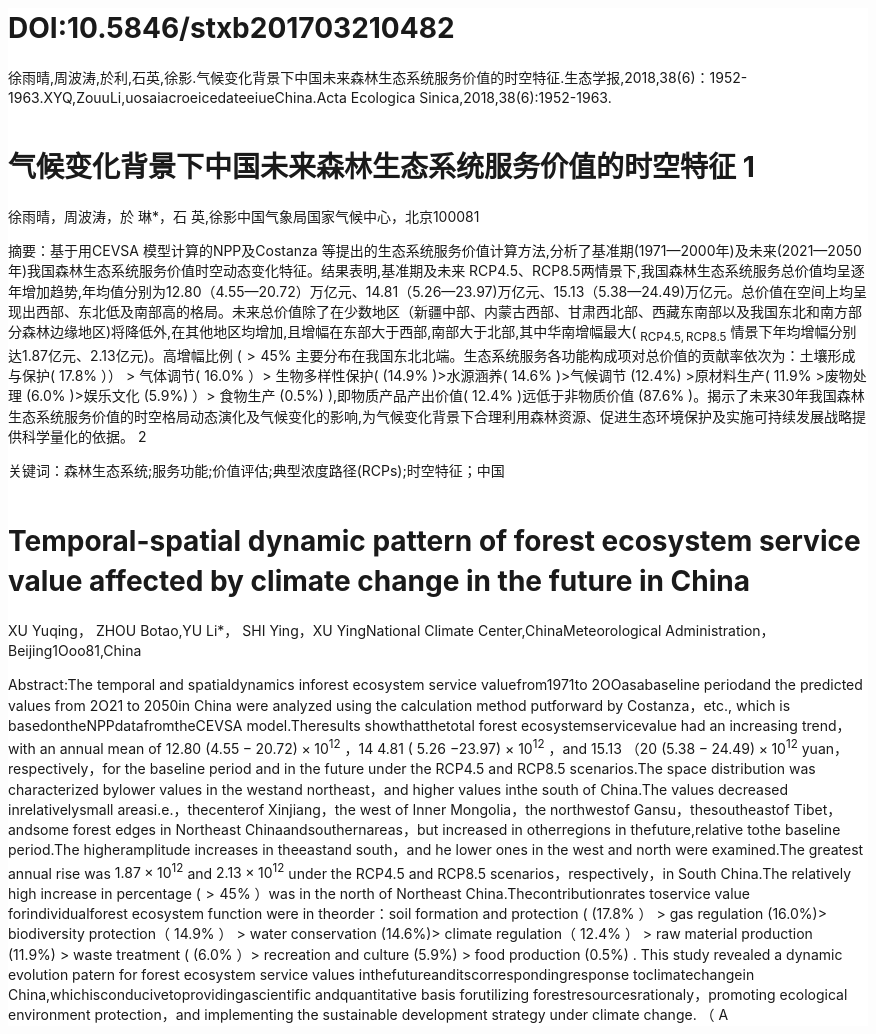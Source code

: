 # DOI:10.5846/stxb201703210482

徐雨晴,周波涛,於利,石英,徐影.气候变化背景下中国未来森林生态系统服务价值的时空特征.生态学报,2018,38(6)：1952-1963.XYQ,ZouuLi,uosaiacroeicedateeiueChina.Acta Ecologica Sinica,2018,38(6):1952-1963.

# 气候变化背景下中国未来森林生态系统服务价值的时空特征 1

徐雨晴，周波涛，於 琳\*，石 英,徐影中国气象局国家气候中心，北京100081

摘要：基于用CEVSA 模型计算的NPP及Costanza 等提出的生态系统服务价值计算方法,分析了基准期(1971—2000年)及未来(2021—2050年)我国森林生态系统服务价值时空动态变化特征。结果表明,基准期及未来 RCP4.5、RCP8.5两情景下,我国森林生态系统服务总价值均呈逐年增加趋势,年均值分别为12.80（4.55—20.72）万亿元、14.81（5.26—23.97)万亿元、15.13（5.38—24.49)万亿元。总价值在空间上均呈现出西部、东北低及南部高的格局。未来总价值除了在少数地区（新疆中部、内蒙古西部、甘肃西北部、西藏东南部以及我国东北和南方部分森林边缘地区)将降低外,在其他地区均增加,且增幅在东部大于西部,南部大于北部,其中华南增幅最大( $_ \mathrm { R C P 4 . 5 , R C P 8 . 5 }$ 情景下年均增幅分别达1.87亿元、2.13亿元)。高增幅比例 $( > 4 5 \%$ 主要分布在我国东北北端。生态系统服务各功能构成项对总价值的贡献率依次为：土壤形成与保护( $1 7 . 8 \%$ ）） $>$ 气体调节( $1 6 . 0 \%$ ）$>$ 生物多样性保护( $( 1 4 . 9 \%$ )>水源涵养( $1 4 . 6 \%$ )>气候调节 $( 1 2 . 4 \% )$ >原材料生产( $1 1 . 9 \%$ >废物处理 $( 6 . 0 \%$ )>娱乐文化 $( 5 . 9 \% )$ ）$>$ 食物生产 $( 0 . 5 \% )$ ),即物质产品产出价值( $1 2 . 4 \%$ )远低于非物质价值 $( 8 7 . 6 \%$ )。揭示了未来30年我国森林生态系统服务价值的时空格局动态演化及气候变化的影响,为气候变化背景下合理利用森林资源、促进生态环境保护及实施可持续发展战略提供科学量化的依据。 2

关键词：森林生态系统;服务功能;价值评估;典型浓度路径(RCPs);时空特征；中国

# Temporal-spatial dynamic pattern of forest ecosystem service value affected by climate change in the future in China

XU Yuqing， ZHOU Botao,YU Li\*， SHI Ying，XU YingNational Climate Center,ChinaMeteorological Administration，Beijing1Ooo81,China

Abstract:The temporal and spatialdynamics inforest ecosystem service valuefrom1971to 2OOasabaseline periodand the predicted values from 2O21 to 2050in China were analyzed using the calculation method putforward by Costanza，etc., which is basedontheNPPdatafromtheCEVSA model.Theresults showthatthetotal forest ecosystemservicevalue had an increasing trend，with an annual mean of 12.80 $( 4 . 5 5 - 2 0 . 7 2 ) \times 1 0 ^ { 1 2 }$ ，14 $4 . 8 1 \ ( \ 5 . 2 6 { \ - } 2 3 . 9 7 ) \ \times \ 1 0 ^ { 1 2 }$ ，and 15.13 （20 $( 5 . 3 8 - 2 4 . 4 9 ) \times 1 0 ^ { 1 2 }$ yuan，respectively，for the baseline period and in the future under the RCP4.5 and RCP8.5 scenarios.The space distribution was characterized bylower values in the westand northeast，and higher values inthe south of China.The values decreased inrelativelysmall areasi.e.，thecenterof Xinjiang，the west of Inner Mongolia，the northwestof Gansu，thesoutheastof Tibet，andsome forest edges in Northeast Chinaandsouthernareas，but increased in otherregions in thefuture,relative tothe baseline period.The higheramplitude increases in theeastand south，and he lower ones in the west and north were examined.The greatest annual rise was $1 . 8 7 \times 1 0 ^ { 1 2 }$ and $2 . 1 3 \times 1 0 ^ { 1 2 }$ under the RCP4.5 and RCP8.5 scenarios，respectively，in South China.The relatively high increase in percentage $( > 4 5 \%$ ）was in the north of Northeast China.Thecontributionrates toservice value forindividualforest ecosystem function were in theorder：soil formation and protection ( $( 1 7 . 8 \%$ ） $>$ gas regulation $( 1 6 . 0 \% ) >$ biodiversity protection（ $1 4 . 9 \%$ ） $>$ water conservation $( 1 4 . 6 \% ) >$ climate regulation（ $1 2 . 4 \%$ ） $>$ raw material production $( 1 1 . 9 \% ) \ >$ waste treatment ( $( 6 . 0 \%$ ）> recreation and culture $( 5 . 9 \% ) \ >$ food production $( 0 . 5 \% )$ . This study revealed a dynamic evolution patern for forest ecosystem service values inthefutureanditscorrespondingresponse toclimatechangein China,whichisconducivetoprovidingascientific andquantitative basis forutilizing forestresourcesrationaly，promoting ecological environment protection，and implementing the sustainable development strategy under climate change. （ A
